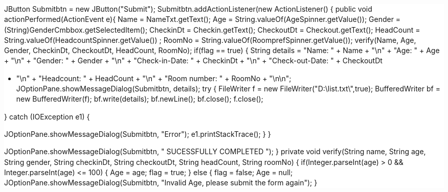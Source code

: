 JButton Submitbtn = new JButton("Submit"); 
 Submitbtn.addActionListener(new ActionListener() { 
 public void actionPerformed(ActionEvent e){ 
 Name = NameTxt.getText(); 
 Age = String.valueOf(AgeSpinner.getValue()); 
 Gender = 
(String)GenderCmbbox.getSelectedItem(); 
 CheckinDt = Checkin.getText(); 
 CheckoutDt = Checkout.getText(); 
 HeadCount = 
String.valueOf(HeadcountSpinner.getValue()) ; 
 RoomNo = 
String.valueOf(RoomprefSpinner.getValue()); 
 verify(Name, Age, Gender, CheckinDt, CheckoutDt, 
HeadCount, RoomNo); 
 if(flag == true) { 
 String details = "Name: " + Name + "\n" + 
 "Age: " + Age + "\n" + 
 "Gender: " + Gender + "\n" + 
 "Check-in-Date: " + CheckinDt + 
"\n" + 
 "Check-out-Date: " + CheckoutDt
+ "\n" + 
 "Headcount: " + HeadCount + 
"\n" + 
 "Room number: " + RoomNo + 
"\n\n"; 
 JOptionPane.showMessageDialog(Submitbtn, 
details); 
 try { 
 FileWriter f = new
FileWriter("D:\\list.txt\\",true); 
 BufferedWriter bf = new
BufferedWriter(f); 
 bf.write(details); 
bf.newLine(); 
bf.close(); 
f.close(); 
 
 } catch (IOException e1) { 
 
 JOptionPane.showMessageDialog(Submitbtn, "Error"); 
 e1.printStackTrace(); 
 } 
 } 
 
 
 JOptionPane.showMessageDialog(Submitbtn, " SUCESSFULLY 
COMPLETED "); 
 } 
 private void verify(String name, String age, String 
gender, String checkinDt, String checkoutDt, 
 String headCount, String roomNo) { 
 if(Integer.parseInt(age) > 0 && 
Integer.parseInt(age) <= 100) { 
 Age = age; 
flag = true; 
 } 
 else { 
 flag = false; 
Age = null; 
 JOptionPane.showMessageDialog(Submitbtn, 
"Invalid Age, please submit the form again"); 
 } 
 